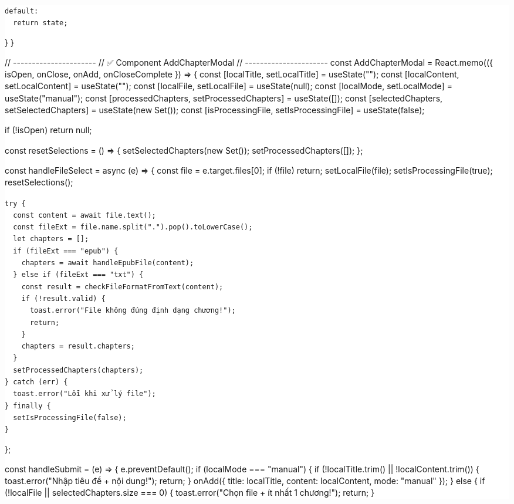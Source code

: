     default:
      return state;
  }
}

// ----------------------
// ✅ Component AddChapterModal
// ----------------------
const AddChapterModal = React.memo(({ isOpen, onClose, onAdd, onCloseComplete }) => {
  const [localTitle, setLocalTitle] = useState("");
  const [localContent, setLocalContent] = useState("");
  const [localFile, setLocalFile] = useState(null);
  const [localMode, setLocalMode] = useState("manual");
  const [processedChapters, setProcessedChapters] = useState([]);
  const [selectedChapters, setSelectedChapters] = useState(new Set());
  const [isProcessingFile, setIsProcessingFile] = useState(false);

  if (!isOpen) return null;

  const resetSelections = () => {
    setSelectedChapters(new Set());
    setProcessedChapters([]);
  };

  const handleFileSelect = async (e) => {
    const file = e.target.files[0];
    if (!file) return;
    setLocalFile(file);
    setIsProcessingFile(true);
    resetSelections();

    try {
      const content = await file.text();
      const fileExt = file.name.split(".").pop().toLowerCase();
      let chapters = [];
      if (fileExt === "epub") {
        chapters = await handleEpubFile(content);
      } else if (fileExt === "txt") {
        const result = checkFileFormatFromText(content);
        if (!result.valid) {
          toast.error("File không đúng định dạng chương!");
          return;
        }
        chapters = result.chapters;
      }
      setProcessedChapters(chapters);
    } catch (err) {
      toast.error("Lỗi khi xử lý file");
    } finally {
      setIsProcessingFile(false);
    }
  };

  const handleSubmit = (e) => {
    e.preventDefault();
    if (localMode === "manual") {
      if (!localTitle.trim() || !localContent.trim()) {
        toast.error("Nhập tiêu đề + nội dung!");
        return;
      }
      onAdd({ title: localTitle, content: localContent, mode: "manual" });
    } else {
      if (!localFile || selectedChapters.size === 0) {
        toast.error("Chọn file + ít nhất 1 chương!");
        return;
      }
